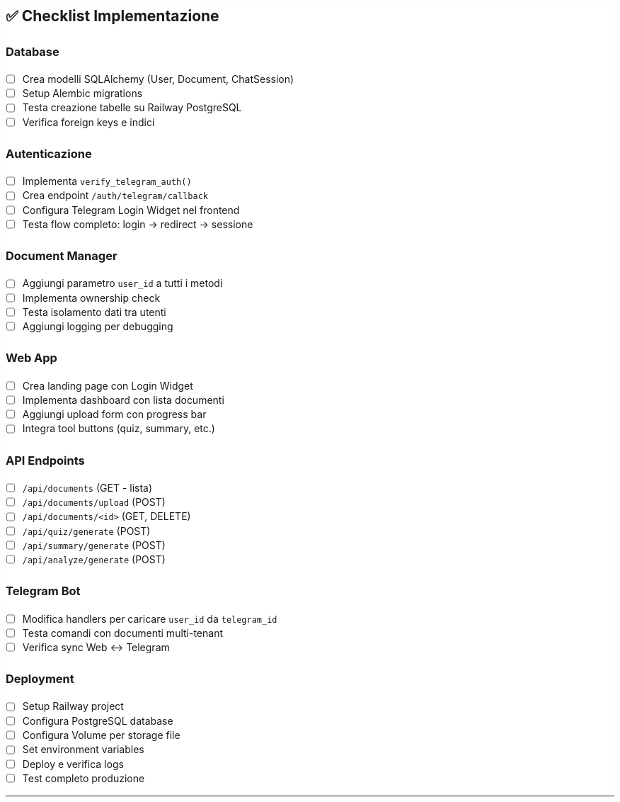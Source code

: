 
## ✅ Checklist Implementazione

### **Database**
- [ ] Crea modelli SQLAlchemy (User, Document, ChatSession)
- [ ] Setup Alembic migrations
- [ ] Testa creazione tabelle su Railway PostgreSQL
- [ ] Verifica foreign keys e indici

### **Autenticazione**
- [ ] Implementa `verify_telegram_auth()`
- [ ] Crea endpoint `/auth/telegram/callback`
- [ ] Configura Telegram Login Widget nel frontend
- [ ] Testa flow completo: login → redirect → sessione

### **Document Manager**
- [ ] Aggiungi parametro `user_id` a tutti i metodi
- [ ] Implementa ownership check
- [ ] Testa isolamento dati tra utenti
- [ ] Aggiungi logging per debugging

### **Web App**
- [ ] Crea landing page con Login Widget
- [ ] Implementa dashboard con lista documenti
- [ ] Aggiungi upload form con progress bar
- [ ] Integra tool buttons (quiz, summary, etc.)

### **API Endpoints**
- [ ] `/api/documents` (GET - lista)
- [ ] `/api/documents/upload` (POST)
- [ ] `/api/documents/<id>` (GET, DELETE)
- [ ] `/api/quiz/generate` (POST)
- [ ] `/api/summary/generate` (POST)
- [ ] `/api/analyze/generate` (POST)

### **Telegram Bot**
- [ ] Modifica handlers per caricare `user_id` da `telegram_id`
- [ ] Testa comandi con documenti multi-tenant
- [ ] Verifica sync Web ↔ Telegram

### **Deployment**
- [ ] Setup Railway project
- [ ] Configura PostgreSQL database
- [ ] Configura Volume per storage file
- [ ] Set environment variables
- [ ] Deploy e verifica logs
- [ ] Test completo produzione

---
